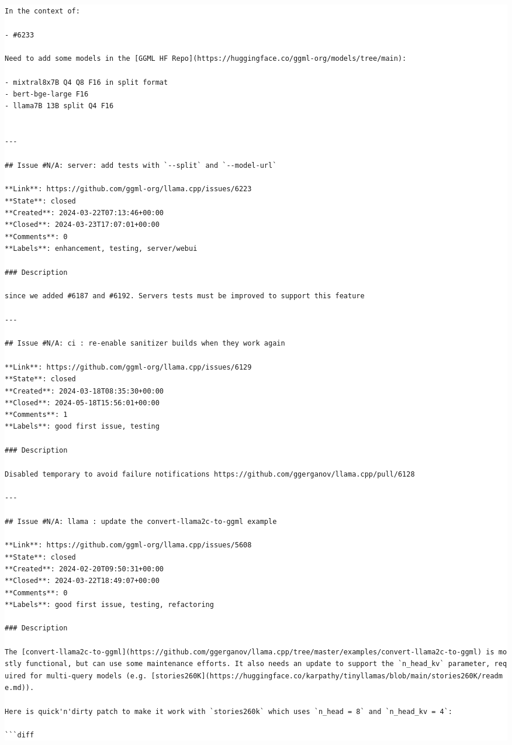 ```
In the context of:

- #6233

Need to add some models in the [GGML HF Repo](https://huggingface.co/ggml-org/models/tree/main):

- mixtral8x7B Q4 Q8 F16 in split format
- bert-bge-large F16
- llama7B 13B split Q4 F16


---

## Issue #N/A: server: add tests with `--split` and `--model-url`

**Link**: https://github.com/ggml-org/llama.cpp/issues/6223
**State**: closed
**Created**: 2024-03-22T07:13:46+00:00
**Closed**: 2024-03-23T17:07:01+00:00
**Comments**: 0
**Labels**: enhancement, testing, server/webui

### Description

since we added #6187 and #6192. Servers tests must be improved to support this feature

---

## Issue #N/A: ci : re-enable sanitizer builds when they work again

**Link**: https://github.com/ggml-org/llama.cpp/issues/6129
**State**: closed
**Created**: 2024-03-18T08:35:30+00:00
**Closed**: 2024-05-18T15:56:01+00:00
**Comments**: 1
**Labels**: good first issue, testing

### Description

Disabled temporary to avoid failure notifications https://github.com/ggerganov/llama.cpp/pull/6128

---

## Issue #N/A: llama : update the convert-llama2c-to-ggml example

**Link**: https://github.com/ggml-org/llama.cpp/issues/5608
**State**: closed
**Created**: 2024-02-20T09:50:31+00:00
**Closed**: 2024-03-22T18:49:07+00:00
**Comments**: 0
**Labels**: good first issue, testing, refactoring

### Description

The [convert-llama2c-to-ggml](https://github.com/ggerganov/llama.cpp/tree/master/examples/convert-llama2c-to-ggml) is mostly functional, but can use some maintenance efforts. It also needs an update to support the `n_head_kv` parameter, required for multi-query models (e.g. [stories260K](https://huggingface.co/karpathy/tinyllamas/blob/main/stories260K/readme.md)).

Here is quick'n'dirty patch to make it work with `stories260k` which uses `n_head = 8` and `n_head_kv = 4`:

```diff
```